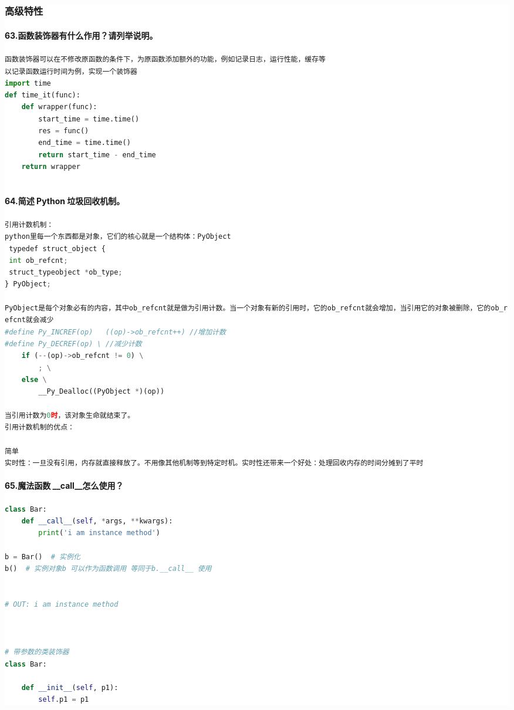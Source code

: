 

### **高级特性**

#### 63.函数装饰器有什么作用？请列举说明。

```python
函数装饰器可以在不修改原函数的条件下，为原函数添加额外的功能，例如记录日志，运行性能，缓存等
以记录函数运行时间为例，实现一个装饰器
import time
def time_it(func):
    def wrapper(func):
        start_time = time.time()
        res = func()
        end_time = time.time()
        return start_time - end_time
    return wrapper
    
```

#### 64.简述 Python 垃圾回收机制。

```python
引用计数机制：
python里每一个东西都是对象，它们的核心就是一个结构体：PyObject
 typedef struct_object {
 int ob_refcnt;
 struct_typeobject *ob_type;
} PyObject;

PyObject是每个对象必有的内容，其中ob_refcnt就是做为引用计数。当一个对象有新的引用时，它的ob_refcnt就会增加，当引用它的对象被删除，它的ob_refcnt就会减少
#define Py_INCREF(op)   ((op)->ob_refcnt++) //增加计数
#define Py_DECREF(op) \ //减少计数
    if (--(op)->ob_refcnt != 0) \
        ; \
    else \
        __Py_Dealloc((PyObject *)(op))

当引用计数为0时，该对象生命就结束了。
引用计数机制的优点：

简单
实时性：一旦没有引用，内存就直接释放了。不用像其他机制等到特定时机。实时性还带来一个好处：处理回收内存的时间分摊到了平时

```

#### 65.魔法函数 __call__怎么使用？

```python
class Bar:
    def __call__(self, *args, **kwargs):
        print('i am instance method')

b = Bar()  # 实例化
b()  # 实例对象b 可以作为函数调用 等同于b.__call__ 使用


# OUT: i am instance method



# 带参数的类装饰器
class Bar:

    def __init__(self, p1):
        self.p1 = p1
```
